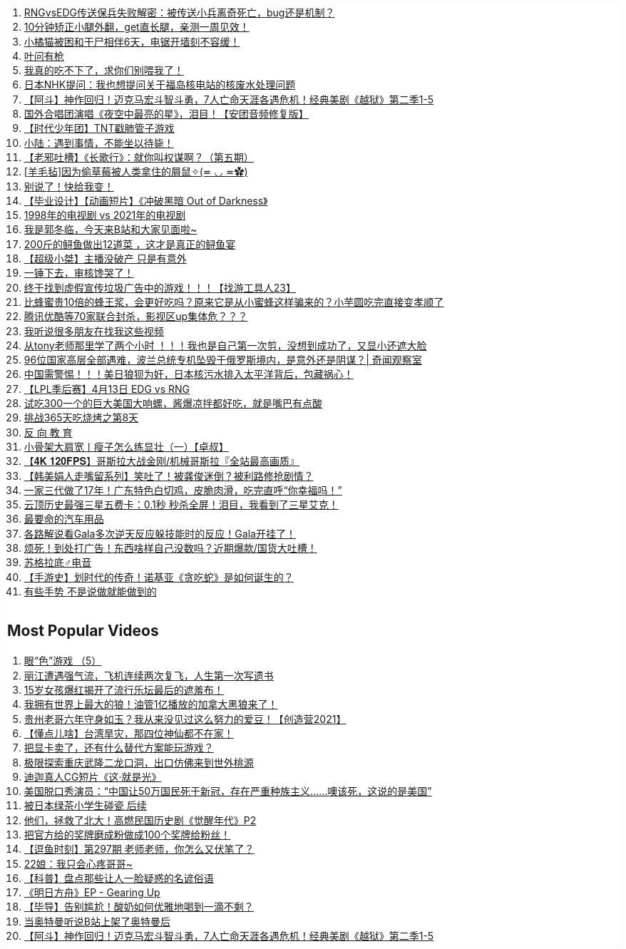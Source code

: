 1. [RNGvsEDG传送保兵失败解密：被传送小兵离奇死亡，bug还是机制？](https://www.bilibili.com/video/BV1bp4y1t7kL)
1. [10分钟矫正小腿外翻，get直长腿，亲测一周见效！](https://www.bilibili.com/video/BV1Rp4y187y5)
1. [小橘猫被困和干尸相伴6天，电锯开墙刻不容缓！](https://www.bilibili.com/video/BV14v41177tz)
1. [叶问有枪](https://www.bilibili.com/video/BV1dp4y187JE)
1. [我真的吃不下了，求你们别喂我了！](https://www.bilibili.com/video/BV1kp4y187vG)
1. [日本NHK提问：我也想提问关于福岛核电站的核废水处理问题](https://www.bilibili.com/video/BV1vb4y1D7gc)
1. [【阿斗】神作回归！迈克马宏斗智斗勇，7人亡命天涯各遇危机！经典美剧《越狱》第二季1-5](https://www.bilibili.com/video/BV1aK4y1m7QE)
1. [国外合唱团演唱《夜空中最亮的星》，泪目！【安团音频修复版】](https://www.bilibili.com/video/BV1Ef4y1s7g3)
1. [【时代少年团】TNT戳肺管子游戏](https://www.bilibili.com/video/BV1EA411L7Dd)
1. [小陆：遇到事情，不能坐以待毙！](https://www.bilibili.com/video/BV1Wb4y1D7LZ)
1. [【老邪吐槽】《长歌行》：就你叫权谋啊？（第五期）](https://www.bilibili.com/video/BV11B4y1w7xp)
1. [[羊毛毡]因为偷草莓被人类拿住的屑鼠✧(≖ ◡ ≖✿)](https://www.bilibili.com/video/BV1PK4y1K7cL)
1. [别说了！快给我变！](https://www.bilibili.com/video/BV18v411876C)
1. [【毕业设计】【动画短片】《冲破黑暗 Out of Darkness》](https://www.bilibili.com/video/BV1hX4y1g7pp)
1. [1998年的电视剧 vs 2021年的电视剧](https://www.bilibili.com/video/BV1qh411U7kR)
1. [我是郭冬临，今天来B站和大家见面啦~](https://www.bilibili.com/video/BV1Gf4y1s7Cx)
1. [200斤的鲟鱼做出12道菜 ，这才是真正的鲟鱼宴](https://www.bilibili.com/video/BV1AA411L7Lk)
1. [【超级小桀】主播没破产 只是有意外](https://www.bilibili.com/video/BV14Z4y1c7V2)
1. [一锤下去，审核馋哭了！](https://www.bilibili.com/video/BV1vK4y1K7pr)
1. [终于找到虚假宣传垃圾广告中的游戏！！！【找游工具人23】](https://www.bilibili.com/video/BV1e64y1S7GX)
1. [比蜂蜜贵10倍的蜂王浆，会更好吃吗？原来它是从小蜜蜂这样骗来的？小芋圆吃完直接变孝顺了](https://www.bilibili.com/video/BV1g5411c7ae)
1. [腾讯优酷等70家联合封杀，影视区up集体危？？？](https://www.bilibili.com/video/BV1SU4y1h774)
1. [我听说很多朋友在找我这些视频](https://www.bilibili.com/video/BV1uv41177PE)
1. [从tony老师那里学了两个小时 ！！！我也是自己第一次剪，没想到成功了，又显小还遮大脸](https://www.bilibili.com/video/BV1E54y1b7sE)
1. [96位国家高层全部遇难，波兰总统专机坠毁于俄罗斯境内，是意外还是阴谋？| 奇闻观察室](https://www.bilibili.com/video/BV1gX4y1378K)
1. [中国需警惕！！！美日狼狈为奸，日本核污水排入太平洋背后，包藏祸心！](https://www.bilibili.com/video/BV12y4y1x76t)
1. [【LPL季后赛】4月13日 EDG vs RNG](https://www.bilibili.com/video/BV1ji4y1A7Fh)
1. [试吃300一个的巨大美国大响螺，酱爆凉拌都好吃，就是嘴巴有点酸](https://www.bilibili.com/video/BV1Ff4y1s7XL)
1. [挑战365天吃烧烤之第8天](https://www.bilibili.com/video/BV1CK4y1m7ad)
1. [反  向  教  育](https://www.bilibili.com/video/BV1jb4y1D7AC)
1. [小骨架大肩宽丨瘦子怎么练显壮（一）【卓叔】](https://www.bilibili.com/video/BV1jK4y1K7ck)
1. [【𝟒𝐊 𝟏𝟐𝟎𝐅𝐏𝐒】哥斯拉大战金刚/机械哥斯拉『全站最高画质』](https://www.bilibili.com/video/BV1v64y1v7TQ)
1. [【韩美娟人走嘴留系列】笑吐了！被龚俊迷倒？被利路修抢剧情？](https://www.bilibili.com/video/BV14h411U7sZ)
1. [一家三代做了17年！广东特色白切鸡，皮脆肉滑，吃完直呼“你幸福吗！”](https://www.bilibili.com/video/BV1tZ4y1c74K)
1. [云顶历史最强三星五费卡：0.1秒 秒杀全屏！泪目，我看到了三星艾克！](https://www.bilibili.com/video/BV1xb4y1D732)
1. [最要命的汽车用品](https://www.bilibili.com/video/BV1rh411U7kQ)
1. [各路解说看Gala多次逆天反应躲技能时的反应！Gala开挂了！](https://www.bilibili.com/video/BV1kK4y1m7py)
1. [烦死！到处打广告！东西啥样自己没数吗？近期爆款/国货大吐槽！](https://www.bilibili.com/video/BV1664y1S7qj)
1. [苏格拉底♂电音](https://www.bilibili.com/video/BV1gK4y1o7dH)
1. [【手游史】划时代的传奇！诺基亚《贪吃蛇》是如何诞生的？](https://www.bilibili.com/video/BV1h64y1v76t)
1. [有些手势 不是说做就能做到的](https://www.bilibili.com/video/BV1NZ4y1w7xm)

## Most Popular Videos
1. [眼“色”游戏 （5）](https://www.bilibili.com/video/BV1NA411L7hc)
1. [丽江遭遇强气流，飞机连续两次复飞，人生第一次写遗书](https://www.bilibili.com/video/BV1mK4y1m7zj)
1. [15岁女孩爆红揭开了流行乐坛最后的遮羞布！](https://www.bilibili.com/video/BV1HA411L7cz)
1. [我拥有世界上最大的狼！油管1亿播放的加拿大黑狼来了！](https://www.bilibili.com/video/BV1dK4y1m7Pj)
1. [贵州老哥六年守身如玉？我从来没见过这么努力的爱豆！【创造营2021】](https://www.bilibili.com/video/BV15V411H7xD)
1. [【懂点儿啥】台湾旱灾，那四位神仙都不在家！](https://www.bilibili.com/video/BV1X64y1v7fG)
1. [把显卡卖了，还有什么替代方案能玩游戏？](https://www.bilibili.com/video/BV1C5411A77i)
1. [极限探索重庆武隆二龙口洞，出口仿佛来到世外桃源](https://www.bilibili.com/video/BV1MK4y1o7sn)
1. [迪迦真人CG短片《这·就是光》](https://www.bilibili.com/video/BV1SZ4y1c7HF)
1. [美国脱口秀演员：“中国让50万国民死于新冠，存在严重种族主义......噢该死，这说的是美国”](https://www.bilibili.com/video/BV16K4y1K72K)
1. [被日本绿茶小学生碰瓷 后续](https://www.bilibili.com/video/BV1Av41177B1)
1. [他们，拯救了北大！高燃民国历史剧《觉醒年代》P2](https://www.bilibili.com/video/BV1CX4y1g7rL)
1. [把官方给的奖牌磨成粉做成100个奖牌给粉丝！](https://www.bilibili.com/video/BV12B4y1w7Zg)
1. [【逗鱼时刻】第297期 老师老师，你怎么又伏笔了？](https://www.bilibili.com/video/BV1rp4y187Qd)
1. [22娘：我只会心疼哥哥~](https://www.bilibili.com/video/BV1Yb4y1D7ai)
1. [【科普】盘点那些让人一脸疑惑的名谚俗语](https://www.bilibili.com/video/BV11K411F7mH)
1. [《明日方舟》EP - Gearing Up](https://www.bilibili.com/video/BV1Zp4y187JQ)
1. [【毕导】告别尴尬！酸奶如何优雅地喝到一滴不剩？](https://www.bilibili.com/video/BV1Nf4y1s7H3)
1. [当奥特曼听说B站上架了奥特曼后](https://www.bilibili.com/video/BV1zX4y1g7y9)
1. [【阿斗】神作回归！迈克马宏斗智斗勇，7人亡命天涯各遇危机！经典美剧《越狱》第二季1-5](https://www.bilibili.com/video/BV1aK4y1m7QE)